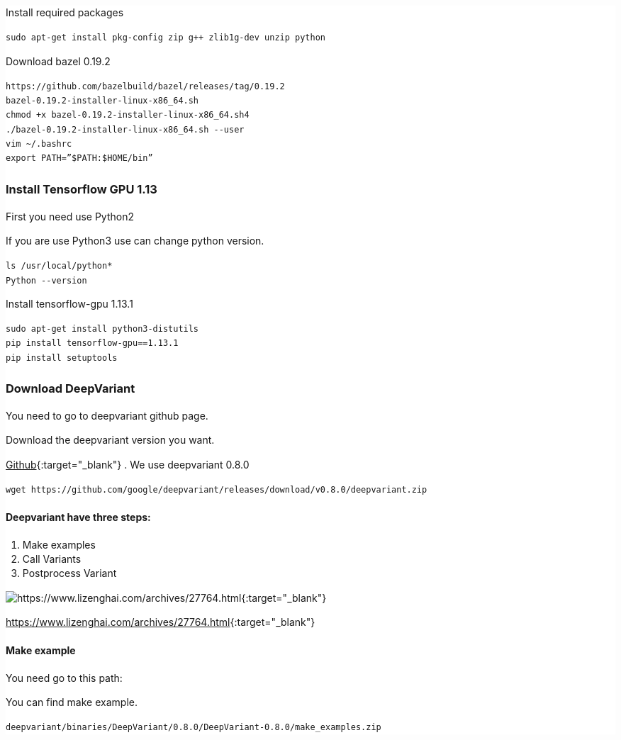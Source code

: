 Install required packages

`sudo apt-get install pkg-config zip g++ zlib1g-dev unzip python`

Download bazel 0\.19\.2
```
https://github.com/bazelbuild/bazel/releases/tag/0.19.2
bazel-0.19.2-installer-linux-x86_64.sh
chmod +x bazel-0.19.2-installer-linux-x86_64.sh4
./bazel-0.19.2-installer-linux-x86_64.sh --user
vim ~/.bashrc
export PATH=”$PATH:$HOME/bin”
```
### Install Tensorflow GPU 1\.13

First you need use Python2

If you are use Python3 use can change python version\.
```
ls /usr/local/python*
Python --version
```

Install tensorflow\-gpu 1\.13\.1
```
sudo apt-get install python3-distutils
pip install tensorflow-gpu==1.13.1
pip install setuptools
```
### Download DeepVariant

You need to go to deepvariant github page\.

Download the deepvariant version you want\.

[Github](https://github.com/google/deepvariant/releases){:target="_blank"} \. We use deepvariant 0\.8\.0
```
wget https://github.com/google/deepvariant/releases/download/v0.8.0/deepvariant.zip
```
#### Deepvariant have three steps:
1. Make examples
2. Call Variants
3. Postprocess Variant



![[https://www\.lizenghai\.com/archives/27764\.html](https://www.lizenghai.com/archives/27764.html){:target="_blank"}](/assets/d73d983e62b2/1*xw_kkD60TvZfv5Qi1o7GPw.png)

[https://www\.lizenghai\.com/archives/27764\.html](https://www.lizenghai.com/archives/27764.html){:target="_blank"}
#### Make example

You need go to this path:

You can find make example\.
```
deepvariant/binaries/DeepVariant/0.8.0/DeepVariant-0.8.0/make_examples.zip
```
